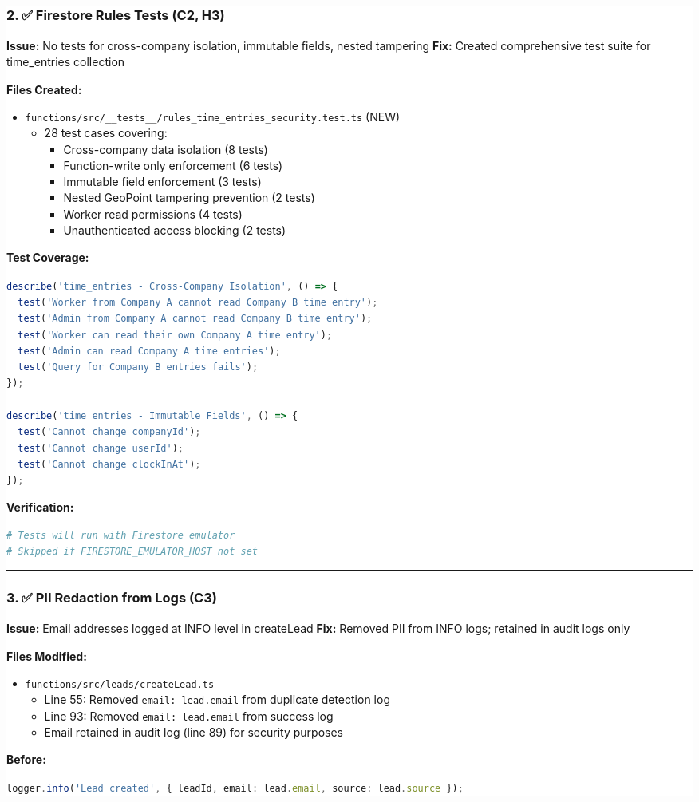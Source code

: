 
### 2. ✅ Firestore Rules Tests (C2, H3)

**Issue:** No tests for cross-company isolation, immutable fields, nested tampering
**Fix:** Created comprehensive test suite for time_entries collection

**Files Created:**
- `functions/src/__tests__/rules_time_entries_security.test.ts` (NEW)
  - 28 test cases covering:
    - Cross-company data isolation (8 tests)
    - Function-write only enforcement (6 tests)
    - Immutable field enforcement (3 tests)
    - Nested GeoPoint tampering prevention (2 tests)
    - Worker read permissions (4 tests)
    - Unauthenticated access blocking (2 tests)

**Test Coverage:**
```typescript
describe('time_entries - Cross-Company Isolation', () => {
  test('Worker from Company A cannot read Company B time entry');
  test('Admin from Company A cannot read Company B time entry');
  test('Worker can read their own Company A time entry');
  test('Admin can read Company A time entries');
  test('Query for Company B entries fails');
});

describe('time_entries - Immutable Fields', () => {
  test('Cannot change companyId');
  test('Cannot change userId');
  test('Cannot change clockInAt');
});
```

**Verification:**
```bash
# Tests will run with Firestore emulator
# Skipped if FIRESTORE_EMULATOR_HOST not set
```

---

### 3. ✅ PII Redaction from Logs (C3)

**Issue:** Email addresses logged at INFO level in createLead
**Fix:** Removed PII from INFO logs; retained in audit logs only

**Files Modified:**
- `functions/src/leads/createLead.ts`
  - Line 55: Removed `email: lead.email` from duplicate detection log
  - Line 93: Removed `email: lead.email` from success log
  - Email retained in audit log (line 89) for security purposes

**Before:**
```typescript
logger.info('Lead created', { leadId, email: lead.email, source: lead.source });
```
